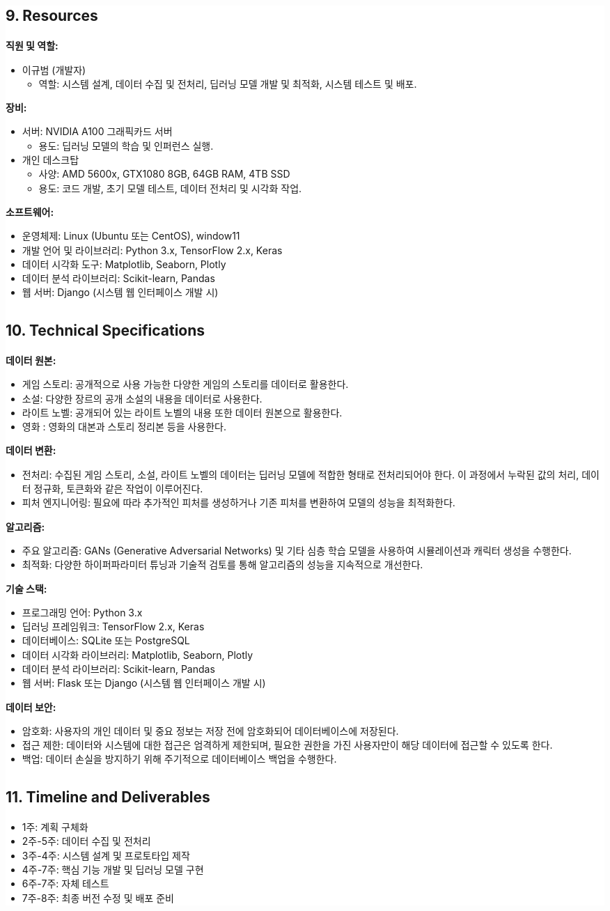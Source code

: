 ## 9. Resources

**직원 및 역할:**
- 이규범 (개발자)
  - 역할: 시스템 설계, 데이터 수집 및 전처리, 딥러닝 모델 개발 및 최적화, 시스템 테스트 및 배포.

**장비:**
- 서버: NVIDIA A100 그래픽카드 서버
  - 용도: 딥러닝 모델의 학습 및 인퍼런스 실행.
- 개인 데스크탑
  - 사양: AMD 5600x, GTX1080 8GB, 64GB RAM, 4TB SSD
  - 용도: 코드 개발, 초기 모델 테스트, 데이터 전처리 및 시각화 작업.

**소프트웨어:**
- 운영체제: Linux (Ubuntu 또는 CentOS), window11
- 개발 언어 및 라이브러리: Python 3.x, TensorFlow 2.x, Keras
- 데이터 시각화 도구: Matplotlib, Seaborn, Plotly
- 데이터 분석 라이브러리: Scikit-learn, Pandas
- 웹 서버: Django (시스템 웹 인터페이스 개발 시)

## 10. Technical Specifications

**데이터 원본:**
- 게임 스토리: 공개적으로 사용 가능한 다양한 게임의 스토리를 데이터로 활용한다.
- 소설: 다양한 장르의 공개 소설의 내용을 데이터로 사용한다.
- 라이트 노벨: 공개되어 있는 라이트 노벨의 내용 또한 데이터 원본으로 활용한다.
- 영화 : 영화의 대본과 스토리 정리본 등을 사용한다.

**데이터 변환:**
- 전처리: 수집된 게임 스토리, 소설, 라이트 노벨의 데이터는 딥러닝 모델에 적합한 형태로 전처리되어야 한다. 이 과정에서 누락된 값의 처리, 데이터 정규화, 토큰화와 같은 작업이 이루어진다.
- 피처 엔지니어링: 필요에 따라 추가적인 피처를 생성하거나 기존 피처를 변환하여 모델의 성능을 최적화한다.

**알고리즘:**
- 주요 알고리즘: GANs (Generative Adversarial Networks) 및 기타 심층 학습 모델을 사용하여 시뮬레이션과 캐릭터 생성을 수행한다.
- 최적화: 다양한 하이퍼파라미터 튜닝과 기술적 검토를 통해 알고리즘의 성능을 지속적으로 개선한다.

**기술 스택:**
- 프로그래밍 언어: Python 3.x
- 딥러닝 프레임워크: TensorFlow 2.x, Keras
- 데이터베이스: SQLite 또는 PostgreSQL
- 데이터 시각화 라이브러리: Matplotlib, Seaborn, Plotly
- 데이터 분석 라이브러리: Scikit-learn, Pandas
- 웹 서버: Flask 또는 Django (시스템 웹 인터페이스 개발 시)

**데이터 보안:**
- 암호화: 사용자의 개인 데이터 및 중요 정보는 저장 전에 암호화되어 데이터베이스에 저장된다.
- 접근 제한: 데이터와 시스템에 대한 접근은 엄격하게 제한되며, 필요한 권한을 가진 사용자만이 해당 데이터에 접근할 수 있도록 한다.
- 백업: 데이터 손실을 방지하기 위해 주기적으로 데이터베이스 백업을 수행한다.

## 11. Timeline and Deliverables

- 1주: 계획 구체화 
- 2주-5주: 데이터 수집 및 전처리
- 3주-4주: 시스템 설계 및 프로토타입 제작
- 4주-7주: 핵심 기능 개발 및 딥러닝 모델 구현
- 6주-7주: 자체 테스트
- 7주-8주: 최종 버전 수정 및 배포 준비

